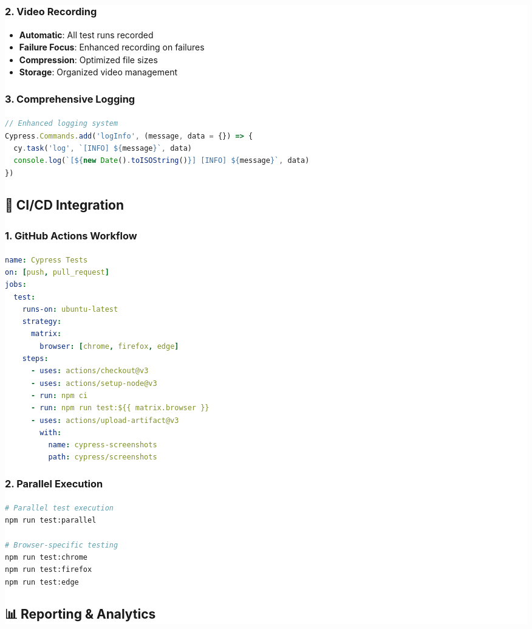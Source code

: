 ### **2. Video Recording**
- **Automatic**: All test runs recorded
- **Failure Focus**: Enhanced recording on failures
- **Compression**: Optimized file sizes
- **Storage**: Organized video management

### **3. Comprehensive Logging**
```javascript
// Enhanced logging system
Cypress.Commands.add('logInfo', (message, data = {}) => {
  cy.task('log', `[INFO] ${message}`, data)
  console.log(`[${new Date().toISOString()}] [INFO] ${message}`, data)
})
```

## 🚀 CI/CD Integration

### **1. GitHub Actions Workflow**
```yaml
name: Cypress Tests
on: [push, pull_request]
jobs:
  test:
    runs-on: ubuntu-latest
    strategy:
      matrix:
        browser: [chrome, firefox, edge]
    steps:
      - uses: actions/checkout@v3
      - uses: actions/setup-node@v3
      - run: npm ci
      - run: npm run test:${{ matrix.browser }}
      - uses: actions/upload-artifact@v3
        with:
          name: cypress-screenshots
          path: cypress/screenshots
```

### **2. Parallel Execution**
```bash
# Parallel test execution
npm run test:parallel

# Browser-specific testing
npm run test:chrome
npm run test:firefox
npm run test:edge
```

## 📊 Reporting & Analytics
